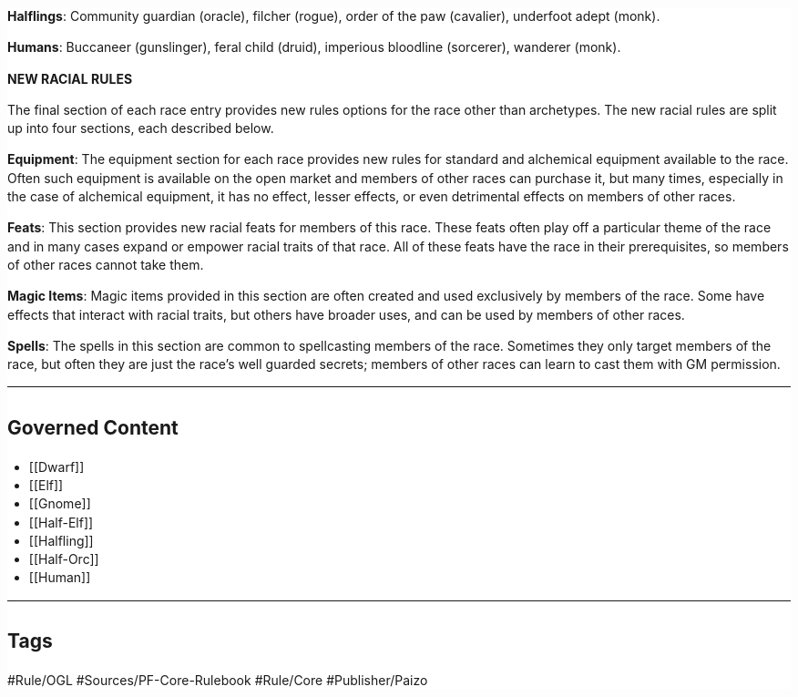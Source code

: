 **Halflings**: Community guardian (oracle), filcher (rogue), order of the paw (cavalier), underfoot adept (monk).

**Humans**: Buccaneer (gunslinger), feral child (druid), imperious bloodline (sorcerer), wanderer (monk).

**NEW RACIAL RULES**

The final section of each race entry provides new rules options for the race other than archetypes. The new racial rules are split up into four sections, each described below.

**Equipment**: The equipment section for each race provides new rules for standard and alchemical equipment available to the race. Often such equipment is available on the open market and members of other races can purchase it, but many times, especially in the case of alchemical equipment, it has no effect, lesser effects, or even detrimental effects on members of other races.

**Feats**: This section provides new racial feats for members of this race. These feats often play off a particular theme of the race and in many cases expand or empower racial traits of that race. All of these feats have the race in their prerequisites, so members of other races cannot take them.

**Magic Items**: Magic items provided in this section are often created and used exclusively by members of the race. Some have effects that interact with racial traits, but others have broader uses, and can be used by members of other races.

**Spells**: The spells in this section are common to spellcasting members of the race. Sometimes they only target members of the race, but often they are just the race’s well guarded secrets; members of other races can learn to cast them with GM permission.

---
## Governed Content
- [[Dwarf]]
- [[Elf]]
- [[Gnome]]
- [[Half-Elf]]
- [[Halfling]]
- [[Half-Orc]]
- [[Human]]


---
## Tags
#Rule/OGL #Sources/PF-Core-Rulebook #Rule/Core #Publisher/Paizo

